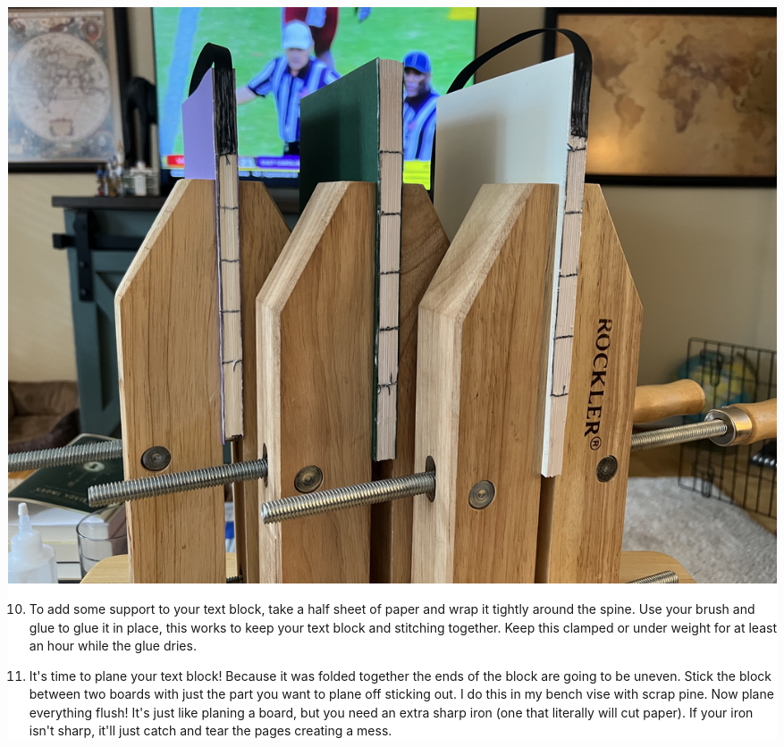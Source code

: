 ![Glue the Spine](/assets/images/making-notebooks/07-gluing-the-spine.jpeg)

10.  To add some support to your text block, take a half sheet of paper and wrap it tightly around the spine.  Use your brush and glue to glue it in place, this works to keep your text block and stitching together.  Keep this clamped or under weight for at least an hour while the glue dries.

11. It's time to plane your text block!  Because it was folded together the ends of the block are going to be uneven.  Stick the block between two boards with just the part you want to plane off sticking out.  I do this in my bench vise with scrap pine.  Now plane everything flush!  It's just like planing a board, but you need an extra sharp iron (one that literally will cut paper).  If your iron isn't sharp, it'll just catch and tear the pages creating a mess.
